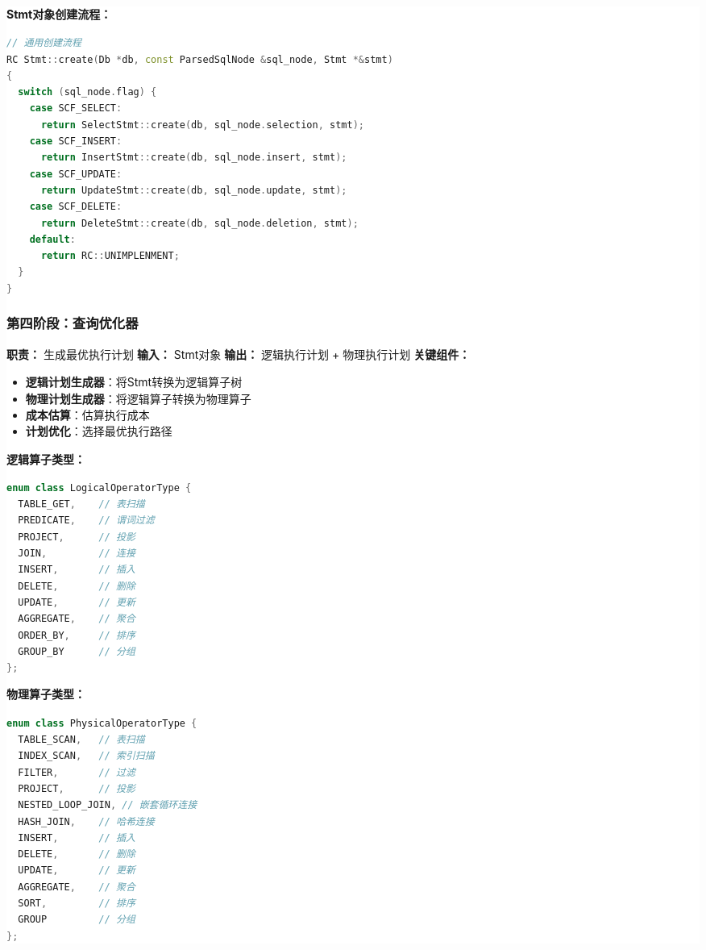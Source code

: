 **Stmt对象创建流程：**
```cpp
// 通用创建流程
RC Stmt::create(Db *db, const ParsedSqlNode &sql_node, Stmt *&stmt)
{
  switch (sql_node.flag) {
    case SCF_SELECT:
      return SelectStmt::create(db, sql_node.selection, stmt);
    case SCF_INSERT:
      return InsertStmt::create(db, sql_node.insert, stmt);
    case SCF_UPDATE:
      return UpdateStmt::create(db, sql_node.update, stmt);
    case SCF_DELETE:
      return DeleteStmt::create(db, sql_node.deletion, stmt);
    default:
      return RC::UNIMPLENMENT;
  }
}
```

### 第四阶段：查询优化器
**职责：** 生成最优执行计划
**输入：** Stmt对象
**输出：** 逻辑执行计划 + 物理执行计划
**关键组件：**
- **逻辑计划生成器**：将Stmt转换为逻辑算子树
- **物理计划生成器**：将逻辑算子转换为物理算子
- **成本估算**：估算执行成本
- **计划优化**：选择最优执行路径

**逻辑算子类型：**
```cpp
enum class LogicalOperatorType {
  TABLE_GET,    // 表扫描
  PREDICATE,    // 谓词过滤
  PROJECT,      // 投影
  JOIN,         // 连接
  INSERT,       // 插入
  DELETE,       // 删除
  UPDATE,       // 更新
  AGGREGATE,    // 聚合
  ORDER_BY,     // 排序
  GROUP_BY      // 分组
};
```

**物理算子类型：**
```cpp
enum class PhysicalOperatorType {
  TABLE_SCAN,   // 表扫描
  INDEX_SCAN,   // 索引扫描
  FILTER,       // 过滤
  PROJECT,      // 投影
  NESTED_LOOP_JOIN, // 嵌套循环连接
  HASH_JOIN,    // 哈希连接
  INSERT,       // 插入
  DELETE,       // 删除
  UPDATE,       // 更新
  AGGREGATE,    // 聚合
  SORT,         // 排序
  GROUP         // 分组
};
```
